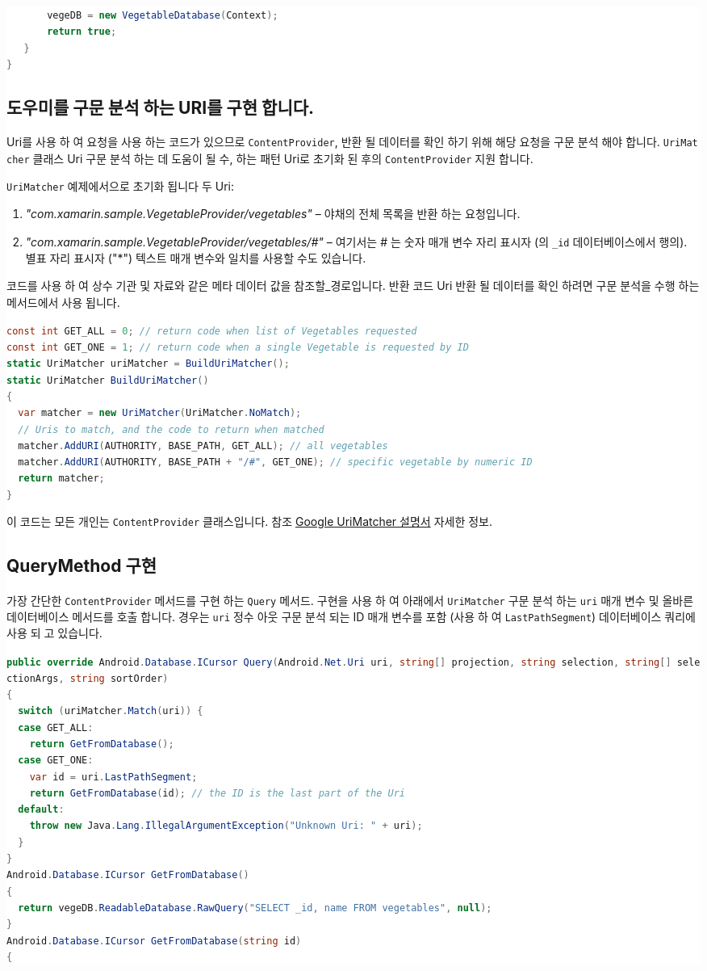 ```csharp
       vegeDB = new VegetableDatabase(Context);
       return true;
   }
}
```


## <a name="implement-the-uri-parsing-helper"></a>도우미를 구문 분석 하는 URI를 구현 합니다.

Uri를 사용 하 여 요청을 사용 하는 코드가 있으므로 `ContentProvider`, 반환 될 데이터를 확인 하기 위해 해당 요청을 구문 분석 해야 합니다. `UriMatcher` 클래스 Uri 구문 분석 하는 데 도움이 될 수, 하는 패턴 Uri로 초기화 된 후의 `ContentProvider` 지원 합니다.

`UriMatcher` 예제에서으로 초기화 됩니다 두 Uri:

1. *"com.xamarin.sample.VegetableProvider/vegetables"* &ndash; 야채의 전체 목록을 반환 하는 요청입니다.

2. *"com.xamarin.sample.VegetableProvider/vegetables/\#"* &ndash; 여기서는 \# 는 숫자 매개 변수 자리 표시자 (의 `_id` 데이터베이스에서 행의). 별표 자리 표시자 ("\*") 텍스트 매개 변수와 일치를 사용할 수도 있습니다.

코드를 사용 하 여 상수 기관 및 자료와 같은 메타 데이터 값을 참조할\_경로입니다. 반환 코드 Uri 반환 될 데이터를 확인 하려면 구문 분석을 수행 하는 메서드에서 사용 됩니다.

```csharp
const int GET_ALL = 0; // return code when list of Vegetables requested
const int GET_ONE = 1; // return code when a single Vegetable is requested by ID
static UriMatcher uriMatcher = BuildUriMatcher();
static UriMatcher BuildUriMatcher()
{
  var matcher = new UriMatcher(UriMatcher.NoMatch);
  // Uris to match, and the code to return when matched
  matcher.AddURI(AUTHORITY, BASE_PATH, GET_ALL); // all vegetables
  matcher.AddURI(AUTHORITY, BASE_PATH + "/#", GET_ONE); // specific vegetable by numeric ID
  return matcher;
}
```

이 코드는 모든 개인는 `ContentProvider` 클래스입니다. 참조 [Google UriMatcher 설명서](https://developer.xamarin.com/api/type/Android.Content.UriMatcher/) 자세한 정보.


## <a name="implement-the-querymethod"></a>QueryMethod 구현

가장 간단한 `ContentProvider` 메서드를 구현 하는 `Query` 메서드. 구현을 사용 하 여 아래에서 `UriMatcher` 구문 분석 하는 `uri` 매개 변수 및 올바른 데이터베이스 메서드를 호출 합니다. 경우는 `uri` 정수 아웃 구문 분석 되는 ID 매개 변수를 포함 (사용 하 여 `LastPathSegment`) 데이터베이스 쿼리에 사용 되 고 있습니다.

```csharp
public override Android.Database.ICursor Query(Android.Net.Uri uri, string[] projection, string selection, string[] selectionArgs, string sortOrder)
{
  switch (uriMatcher.Match(uri)) {
  case GET_ALL:
    return GetFromDatabase();
  case GET_ONE:
    var id = uri.LastPathSegment;
    return GetFromDatabase(id); // the ID is the last part of the Uri
  default:
    throw new Java.Lang.IllegalArgumentException("Unknown Uri: " + uri);
  }
}
Android.Database.ICursor GetFromDatabase()
{
  return vegeDB.ReadableDatabase.RawQuery("SELECT _id, name FROM vegetables", null);
}
Android.Database.ICursor GetFromDatabase(string id)
{
```